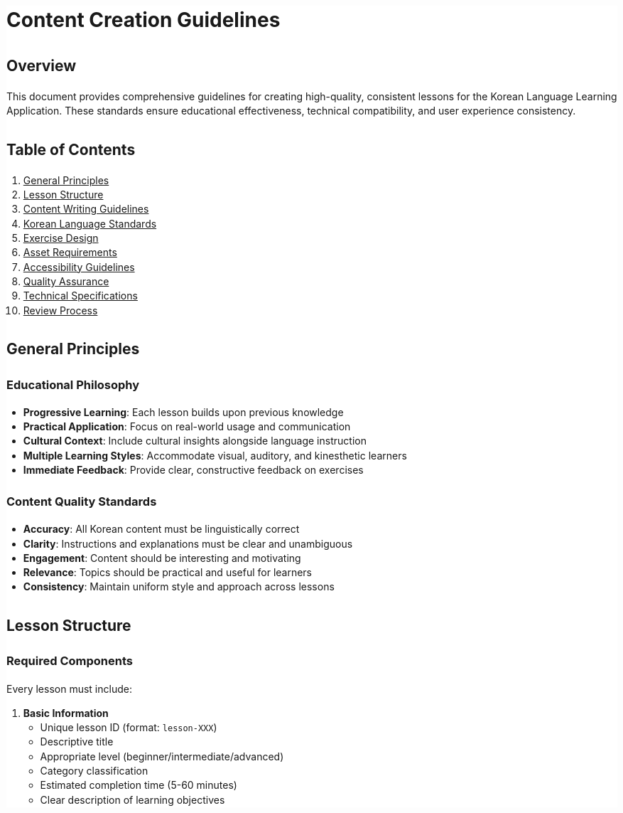 # Content Creation Guidelines

## Overview
This document provides comprehensive guidelines for creating high-quality, consistent lessons for the Korean Language Learning Application. These standards ensure educational effectiveness, technical compatibility, and user experience consistency.

## Table of Contents
1. [General Principles](#general-principles)
2. [Lesson Structure](#lesson-structure)
3. [Content Writing Guidelines](#content-writing-guidelines)
4. [Korean Language Standards](#korean-language-standards)
5. [Exercise Design](#exercise-design)
6. [Asset Requirements](#asset-requirements)
7. [Accessibility Guidelines](#accessibility-guidelines)
8. [Quality Assurance](#quality-assurance)
9. [Technical Specifications](#technical-specifications)
10. [Review Process](#review-process)

## General Principles

### Educational Philosophy
- **Progressive Learning**: Each lesson builds upon previous knowledge
- **Practical Application**: Focus on real-world usage and communication
- **Cultural Context**: Include cultural insights alongside language instruction
- **Multiple Learning Styles**: Accommodate visual, auditory, and kinesthetic learners
- **Immediate Feedback**: Provide clear, constructive feedback on exercises

### Content Quality Standards
- **Accuracy**: All Korean content must be linguistically correct
- **Clarity**: Instructions and explanations must be clear and unambiguous
- **Engagement**: Content should be interesting and motivating
- **Relevance**: Topics should be practical and useful for learners
- **Consistency**: Maintain uniform style and approach across lessons

## Lesson Structure

### Required Components
Every lesson must include:

1. **Basic Information**
   - Unique lesson ID (format: `lesson-XXX`)
   - Descriptive title
   - Appropriate level (beginner/intermediate/advanced)
   - Category classification
   - Estimated completion time (5-60 minutes)
   - Clear description of learning objectives
